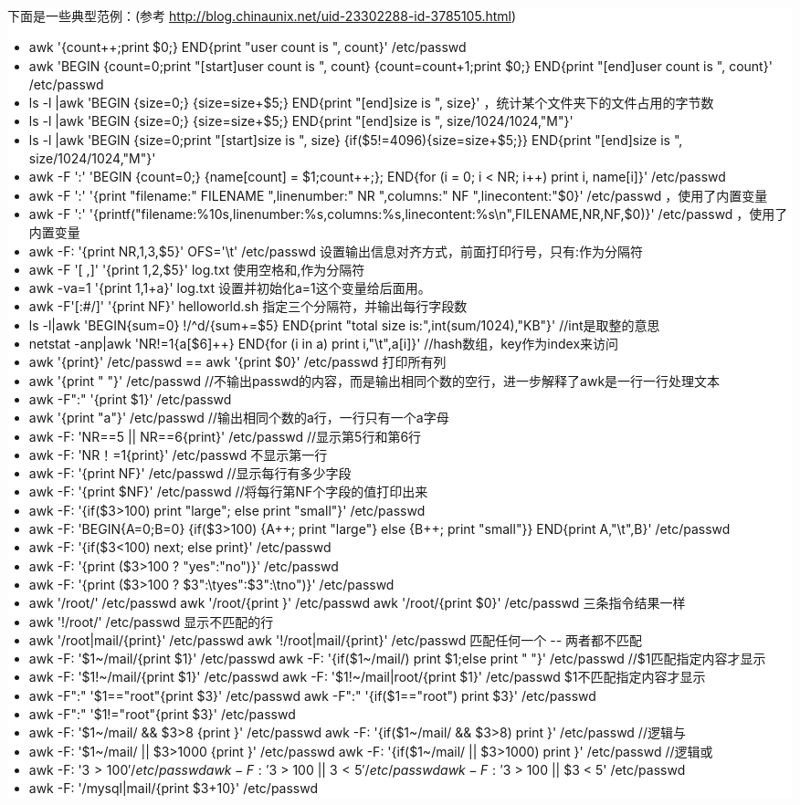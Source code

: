 下面是一些典型范例：(参考 http://blog.chinaunix.net/uid-23302288-id-3785105.html)
- awk '{count++;print $0;} END{print "user count is ", count}' /etc/passwd
- awk 'BEGIN {count=0;print "[start]user count is ", count} {count=count+1;print $0;} END{print "[end]user count is ", count}' /etc/passwd
- ls -l |awk 'BEGIN {size=0;} {size=size+$5;} END{print "[end]size is ", size}' ，统计某个文件夹下的文件占用的字节数
- ls -l |awk 'BEGIN {size=0;} {size=size+$5;} END{print "[end]size is ", size/1024/1024,"M"}'
- ls -l |awk 'BEGIN {size=0;print "[start]size is ", size} {if($5!=4096){size=size+$5;}} END{print "[end]size is ", size/1024/1024,"M"}'
- awk -F ':' 'BEGIN {count=0;} {name[count] = $1;count++;}; END{for (i = 0; i < NR; i++) print i, name[i]}' /etc/passwd
- awk  -F ':'  '{print "filename:" FILENAME ",linenumber:" NR ",columns:" NF ",linecontent:"$0}' /etc/passwd ，使用了内置变量
- awk  -F ':'  '{printf("filename:%10s,linenumber:%s,columns:%s,linecontent:%s\n",FILENAME,NR,NF,$0)}' /etc/passwd ，使用了内置变量
- awk -F: '{print NR,$1,$3,$5}' OFS='\t' /etc/passwd 设置输出信息对齐方式，前面打印行号，只有:作为分隔符
- awk -F '[ ,]'  '{print $1,$2,$5}'   log.txt 使用空格和,作为分隔符
- awk -va=1 '{print $1,$1+a}' log.txt 设置并初始化a=1这个变量给后面用。
- awk -F'[:#/]' '{print NF}' helloworld.sh  指定三个分隔符，并输出每行字段数
- ls -l|awk 'BEGIN{sum=0} !/^d/{sum+=$5} END{print "total size is:",int(sum/1024),"KB"}'   //int是取整的意思
- netstat -anp|awk 'NR!=1{a[$6]++} END{for (i in a) print i,"\t",a[i]}'  //hash数组，key作为index来访问
- awk '{print}'  /etc/passwd   ==   awk '{print $0}'  /etc/passwd   打印所有列
- awk '{print " "}' /etc/passwd   //不输出passwd的内容，而是输出相同个数的空行，进一步解释了awk是一行一行处理文本
- awk -F":" '{print $1}'  /etc/passwd
- awk '{print "a"}'   /etc/passwd       //输出相同个数的a行，一行只有一个a字母
- awk -F: 'NR==5 || NR==6{print}'  /etc/passwd       //显示第5行和第6行
- awk -F: 'NR！=1{print}'  /etc/passwd 不显示第一行
- awk -F: '{print NF}' /etc/passwd                                //显示每行有多少字段
- awk -F: '{print $NF}' /etc/passwd                              //将每行第NF个字段的值打印出来
- awk -F: '{if($3>100) print "large"; else print "small"}' /etc/passwd
- awk -F: 'BEGIN{A=0;B=0} {if($3>100) {A++; print "large"} else {B++; print "small"}} END{print A,"\t",B}' /etc/passwd
- awk -F: '{if($3<100) next; else print}' /etc/passwd
- awk -F: '{print ($3>100 ? "yes":"no")}'  /etc/passwd
- awk -F: '{print ($3>100 ? $3":\tyes":$3":\tno")}'  /etc/passwd
- awk '/root/' /etc/passwd   awk '/root/{print }' /etc/passwd  awk '/root/{print $0}' /etc/passwd   三条指令结果一样
- awk '!/root/' /etc/passwd   显示不匹配的行
- awk '/root|mail/{print}' /etc/passwd awk '!/root|mail/{print}' /etc/passwd  匹配任何一个 -- 两者都不匹配
- awk -F: '$1~/mail/{print $1}' /etc/passwd    awk -F: '{if($1~/mail/) print $1;else print " "}' /etc/passwd       //$1匹配指定内容才显示
- awk -F: '$1!~/mail/{print $1}' /etc/passwd   awk -F: '$1!~/mail|root/{print $1}' /etc/passwd   $1不匹配指定内容才显示
- awk -F":" '$1=="root"{print $3}' /etc/passwd   awk -F":" '{if($1=="root") print $3}' /etc/passwd
- awk -F":" '$1!="root"{print $3}' /etc/passwd
- awk -F: '$1~/mail/ && $3>8 {print }' /etc/passwd       awk -F: '{if($1~/mail/ && $3>8) print }' /etc/passwd       //逻辑与
- awk -F: '$1~/mail/ || $3>1000 {print }' /etc/passwd    awk -F: '{if($1~/mail/ || $3>1000) print }' /etc/passwd    //逻辑或
- awk -F: '$3 > 100' /etc/passwd   awk -F: '$3 > 100 || $3 < 5' /etc/passwd    awk -F: '$3 > 100 || $3 < 5' /etc/passwd
- awk -F: '/mysql|mail/{print $3+10}' /etc/passwd
